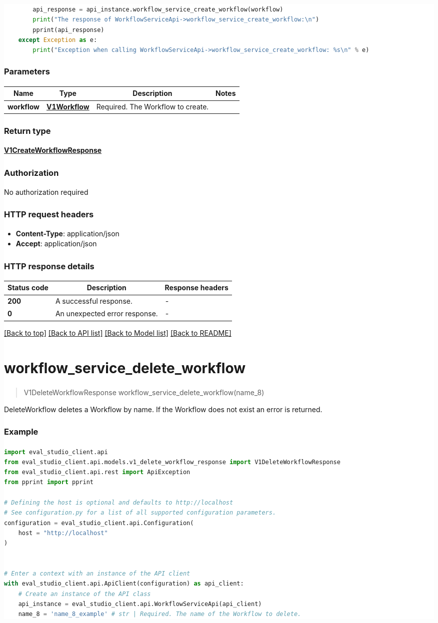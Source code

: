 ```python
        api_response = api_instance.workflow_service_create_workflow(workflow)
        print("The response of WorkflowServiceApi->workflow_service_create_workflow:\n")
        pprint(api_response)
    except Exception as e:
        print("Exception when calling WorkflowServiceApi->workflow_service_create_workflow: %s\n" % e)
```



### Parameters


Name | Type | Description  | Notes
------------- | ------------- | ------------- | -------------
 **workflow** | [**V1Workflow**](V1Workflow.md)| Required. The Workflow to create. | 

### Return type

[**V1CreateWorkflowResponse**](V1CreateWorkflowResponse.md)

### Authorization

No authorization required

### HTTP request headers

 - **Content-Type**: application/json
 - **Accept**: application/json

### HTTP response details

| Status code | Description | Response headers |
|-------------|-------------|------------------|
**200** | A successful response. |  -  |
**0** | An unexpected error response. |  -  |

[[Back to top]](#) [[Back to API list]](../README.md#documentation-for-api-endpoints) [[Back to Model list]](../README.md#documentation-for-models) [[Back to README]](../README.md)

# **workflow_service_delete_workflow**
> V1DeleteWorkflowResponse workflow_service_delete_workflow(name_8)

DeleteWorkflow deletes a Workflow by name. If the Workflow does not exist an error is returned.

### Example


```python
import eval_studio_client.api
from eval_studio_client.api.models.v1_delete_workflow_response import V1DeleteWorkflowResponse
from eval_studio_client.api.rest import ApiException
from pprint import pprint

# Defining the host is optional and defaults to http://localhost
# See configuration.py for a list of all supported configuration parameters.
configuration = eval_studio_client.api.Configuration(
    host = "http://localhost"
)


# Enter a context with an instance of the API client
with eval_studio_client.api.ApiClient(configuration) as api_client:
    # Create an instance of the API class
    api_instance = eval_studio_client.api.WorkflowServiceApi(api_client)
    name_8 = 'name_8_example' # str | Required. The name of the Workflow to delete.
```